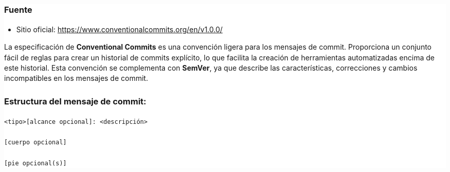 ### Fuente

- Sitio oficial: https://www.conventionalcommits.org/en/v1.0.0/

La especificación de **Conventional Commits** es una convención ligera para los mensajes de commit. Proporciona un conjunto fácil de reglas para crear un historial de commits explícito, lo que facilita la creación de herramientas automatizadas encima de este historial. Esta convención se complementa con **SemVer**, ya que describe las características, correcciones y cambios incompatibles en los mensajes de commit.

### Estructura del mensaje de commit:

```plaintext
<tipo>[alcance opcional]: <descripción>

[cuerpo opcional]

[pie opcional(s)]
